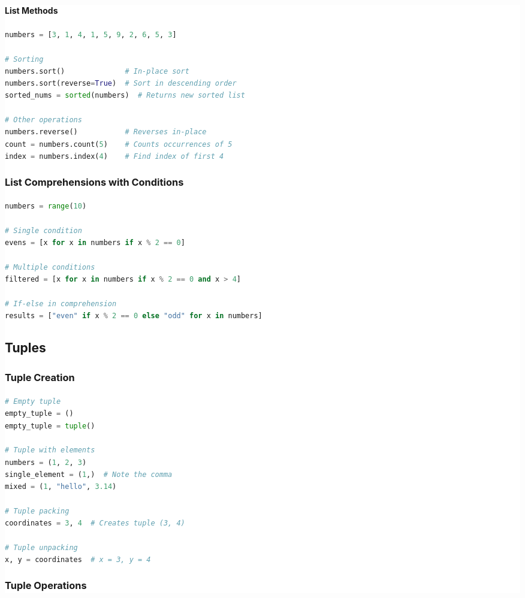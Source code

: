#### List Methods
```python
numbers = [3, 1, 4, 1, 5, 9, 2, 6, 5, 3]

# Sorting
numbers.sort()              # In-place sort
numbers.sort(reverse=True)  # Sort in descending order
sorted_nums = sorted(numbers)  # Returns new sorted list

# Other operations
numbers.reverse()           # Reverses in-place
count = numbers.count(5)    # Counts occurrences of 5
index = numbers.index(4)    # Find index of first 4
```

### List Comprehensions with Conditions
```python
numbers = range(10)

# Single condition
evens = [x for x in numbers if x % 2 == 0]

# Multiple conditions
filtered = [x for x in numbers if x % 2 == 0 and x > 4]

# If-else in comprehension
results = ["even" if x % 2 == 0 else "odd" for x in numbers]
```

## Tuples

### Tuple Creation
```python
# Empty tuple
empty_tuple = ()
empty_tuple = tuple()

# Tuple with elements
numbers = (1, 2, 3)
single_element = (1,)  # Note the comma
mixed = (1, "hello", 3.14)

# Tuple packing
coordinates = 3, 4  # Creates tuple (3, 4)

# Tuple unpacking
x, y = coordinates  # x = 3, y = 4
```

### Tuple Operations
